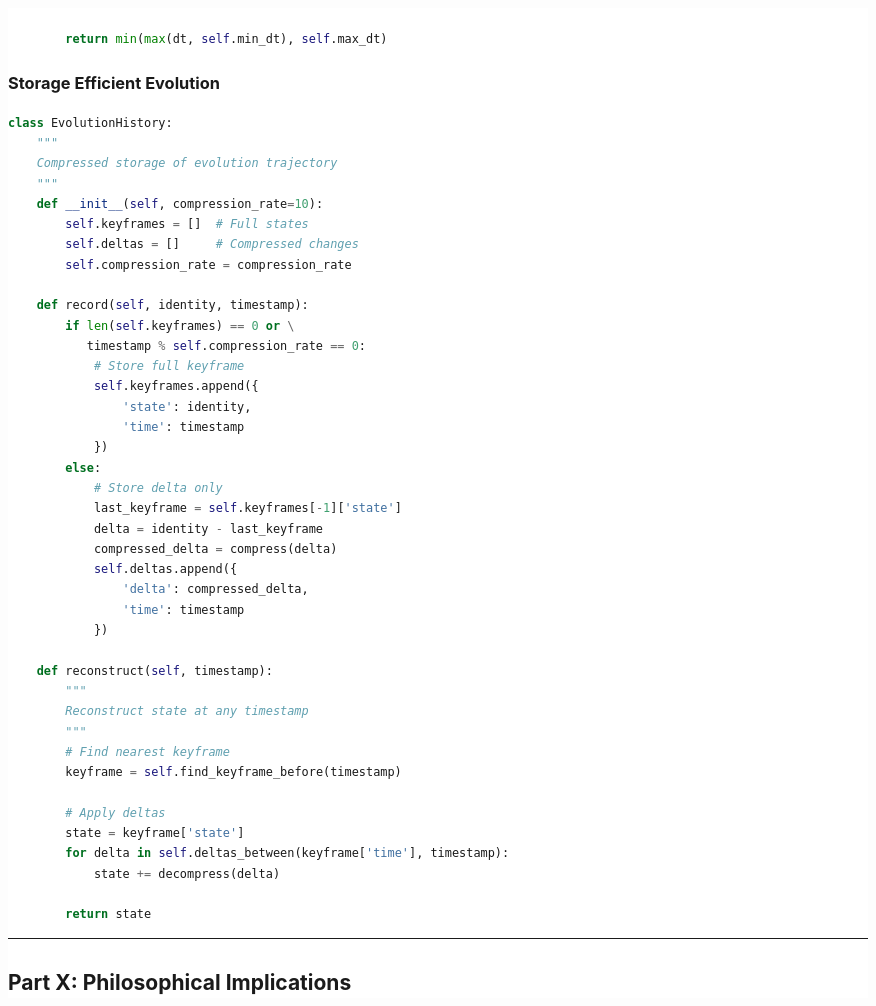 ```python
        
        return min(max(dt, self.min_dt), self.max_dt)
```

### Storage Efficient Evolution

```python
class EvolutionHistory:
    """
    Compressed storage of evolution trajectory
    """
    def __init__(self, compression_rate=10):
        self.keyframes = []  # Full states
        self.deltas = []     # Compressed changes
        self.compression_rate = compression_rate
    
    def record(self, identity, timestamp):
        if len(self.keyframes) == 0 or \
           timestamp % self.compression_rate == 0:
            # Store full keyframe
            self.keyframes.append({
                'state': identity,
                'time': timestamp
            })
        else:
            # Store delta only
            last_keyframe = self.keyframes[-1]['state']
            delta = identity - last_keyframe
            compressed_delta = compress(delta)
            self.deltas.append({
                'delta': compressed_delta,
                'time': timestamp
            })
    
    def reconstruct(self, timestamp):
        """
        Reconstruct state at any timestamp
        """
        # Find nearest keyframe
        keyframe = self.find_keyframe_before(timestamp)
        
        # Apply deltas
        state = keyframe['state']
        for delta in self.deltas_between(keyframe['time'], timestamp):
            state += decompress(delta)
        
        return state
```

---

## Part X: Philosophical Implications
